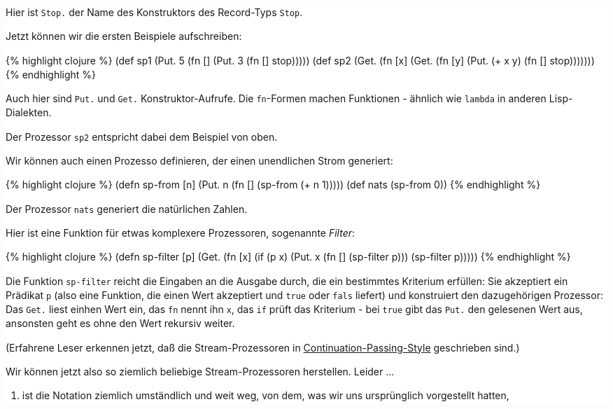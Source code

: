 Hier ist `Stop.` der Name des Konstruktors des Record-Typs `Stop`.

Jetzt können wir die ersten Beispiele aufschreiben:

{% highlight clojure %}
(def sp1 (Put. 5 (fn [] (Put. 3 (fn [] stop)))))
(def sp2 (Get. (fn [x] (Get. (fn [y] (Put. (+ x y) (fn [] stop)))))))
{% endhighlight %}

Auch hier sind `Put.` und `Get.` Konstruktor-Aufrufe.  Die `fn`-Formen
machen Funktionen - ähnlich wie `lambda` in anderen Lisp-Dialekten.

Der Prozessor `sp2` entspricht dabei dem Beispiel von oben.

Wir können auch einen Prozesso definieren, der einen unendlichen Strom
generiert:

{% highlight clojure %}
(defn sp-from [n] (Put. n (fn [] (sp-from (+ n 1)))))
(def nats (sp-from 0))
{% endhighlight %}

Der Prozessor `nats` generiert die natürlichen Zahlen.

Hier ist eine Funktion für etwas komplexere Prozessoren, sogenannte
*Filter*:

{% highlight clojure %}
(defn sp-filter
  [p]
  (Get. 
   (fn [x]
     (if (p x)
       (Put. x
             (fn []
               (sp-filter p)))
       (sp-filter p)))))
{% endhighlight %}

Die Funktion `sp-filter` reicht die Eingaben an die Ausgabe durch, die
ein bestimmtes Kriterium erfüllen: Sie akzeptiert ein Prädikat `p` (also eine
Funktion, die einen Wert akzeptiert und `true` oder `fals` liefert)
und konstruiert den dazugehörigen Prozessor: Das `Get.` liest einhen
Wert ein, das `fn` nennt ihn `x`, das `if` prüft das Kriterium - bei
`true` gibt das `Put.` den gelesenen Wert aus, ansonsten geht es ohne
den Wert rekursiv weiter.

(Erfahrene Leser erkennen jetzt, daß die Stream-Prozessoren in
[Continuation-Passing-Style](http://matt.might.net/articles/by-example-continuation-passing-style/)
geschrieben sind.)

Wir können jetzt also so ziemlich beliebige Stream-Prozessoren
herstellen.  Leider ...

1. ist die Notation ziemlich umständlich und weit weg, von dem, was
   wir uns ursprünglich vorgestellt hatten,
   